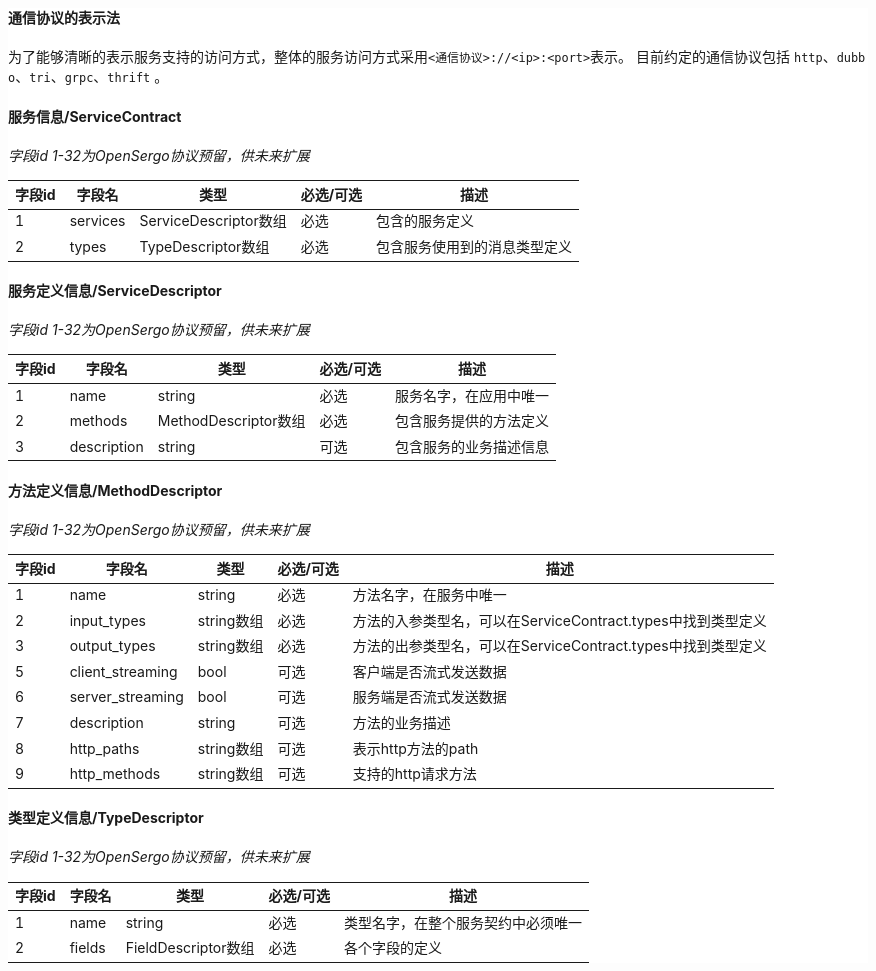 #### 通信协议的表示法

为了能够清晰的表示服务支持的访问方式，整体的服务访问方式采用`<通信协议>://<ip>:<port>`表示。
目前约定的通信协议包括 `http`、`dubbo`、`tri`、`grpc`、`thrift` 。

#### 服务信息/ServiceContract

*字段id 1-32为OpenSergo协议预留，供未来扩展*

| 字段id | 字段名 | 类型 | 必选/可选 | 描述 |
| -------- | -------- | -------- |  ---- | ---- |
| 1     |   services   |  ServiceDescriptor数组    |  必选 | 包含的服务定义 |
| 2     |   types   |  TypeDescriptor数组    |  必选 | 包含服务使用到的消息类型定义 |

#### 服务定义信息/ServiceDescriptor

*字段id 1-32为OpenSergo协议预留，供未来扩展*

| 字段id | 字段名 | 类型 | 必选/可选 | 描述 |
| -------- | -------- | -------- |  ---- | ---- |
| 1     |   name   |  string    |  必选 | 服务名字，在应用中唯一 |
| 2     |   methods   |  MethodDescriptor数组    |  必选 | 包含服务提供的方法定义 |
| 3     |   description  |  string    |  可选 | 包含服务的业务描述信息 |

#### 方法定义信息/MethodDescriptor

*字段id 1-32为OpenSergo协议预留，供未来扩展*

| 字段id | 字段名 | 类型 | 必选/可选 | 描述 |
| -------- | -------- | -------- |  ---- | ---- |
| 1     |   name   |  string    |  必选 | 方法名字，在服务中唯一 |
| 2     |   input_types   |  string数组    |  必选 | 方法的入参类型名，可以在ServiceContract.types中找到类型定义 |
| 3     |   output_types   |  string数组    |  必选 | 方法的出参类型名，可以在ServiceContract.types中找到类型定义 |
| 5     |   client_streaming  |  bool    |  可选 | 客户端是否流式发送数据 |
| 6     |   server_streaming  |  bool    |  可选 | 服务端是否流式发送数据 |
| 7     |   description  |  string    |  可选 | 方法的业务描述 |
| 8     |   http_paths  |  string数组    |  可选 | 表示http方法的path |
| 9     |   http_methods  |  string数组   |  可选 | 支持的http请求方法 |

#### 类型定义信息/TypeDescriptor

*字段id 1-32为OpenSergo协议预留，供未来扩展*

| 字段id | 字段名 | 类型 | 必选/可选 | 描述 |
| -------- | -------- | -------- |  ---- | ---- |
| 1     |   name   |  string    |  必选 | 类型名字，在整个服务契约中必须唯一 |
|2 | fields | FieldDescriptor数组 | 必选 | 各个字段的定义 |
